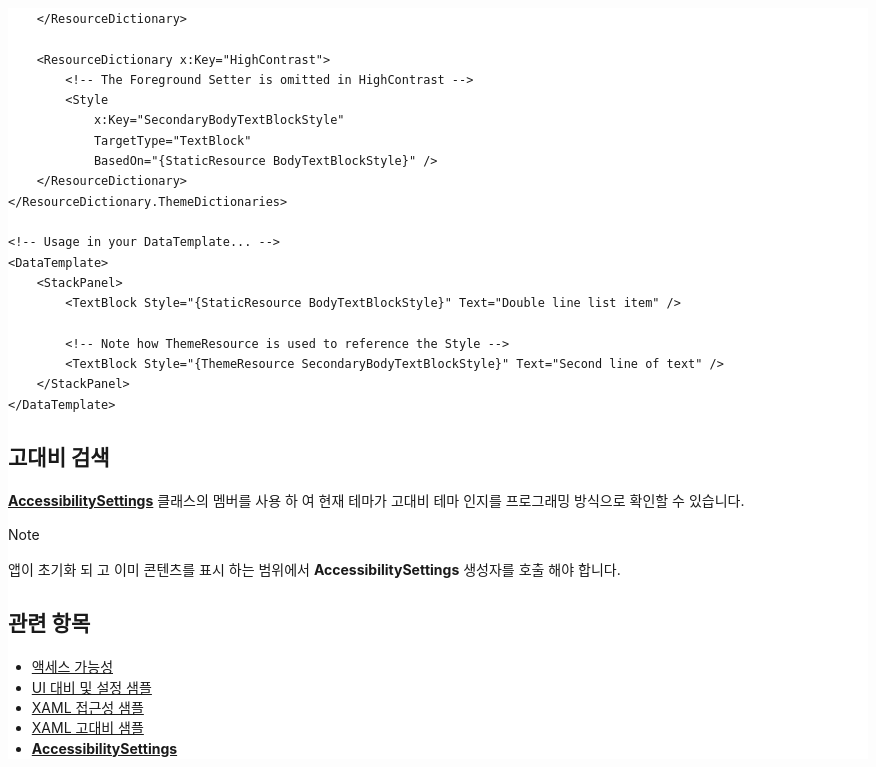 ```xaml
    </ResourceDictionary>

    <ResourceDictionary x:Key="HighContrast">
        <!-- The Foreground Setter is omitted in HighContrast -->
        <Style
            x:Key="SecondaryBodyTextBlockStyle"
            TargetType="TextBlock"
            BasedOn="{StaticResource BodyTextBlockStyle}" />
    </ResourceDictionary>
</ResourceDictionary.ThemeDictionaries>

<!-- Usage in your DataTemplate... -->
<DataTemplate>
    <StackPanel>
        <TextBlock Style="{StaticResource BodyTextBlockStyle}" Text="Double line list item" />

        <!-- Note how ThemeResource is used to reference the Style -->
        <TextBlock Style="{ThemeResource SecondaryBodyTextBlockStyle}" Text="Second line of text" />
    </StackPanel>
</DataTemplate>
```


## <a name="detecting-high-contrast"></a>고대비 검색

[**AccessibilitySettings**](https://docs.microsoft.com/uwp/api/Windows.UI.ViewManagement.AccessibilitySettings) 클래스의 멤버를 사용 하 여 현재 테마가 고대비 테마 인지를 프로그래밍 방식으로 확인할 수 있습니다.

> [!NOTE]
> 앱이 초기화 되 고 이미 콘텐츠를 표시 하는 범위에서 **AccessibilitySettings** 생성자를 호출 해야 합니다.

## <a name="related-topics"></a>관련 항목  
* [액세스 가능성](accessibility.md)
* [UI 대비 및 설정 샘플](https://github.com/microsoftarchive/msdn-code-gallery-microsoft/tree/411c271e537727d737a53fa2cbe99eaecac00cc0/Official%20Windows%20Platform%20Sample/Windows%208%20app%20samples/%5BC%23%5D-Windows%208%20app%20samples/C%23/Windows%208%20app%20samples/XAML%20high%20contrast%20style%20sample%20(Windows%208))
* [XAML 접근성 샘플](https://github.com/microsoftarchive/msdn-code-gallery-microsoft/tree/411c271e537727d737a53fa2cbe99eaecac00cc0/Official%20Windows%20Platform%20Sample/XAML%20accessibility%20sample)
* [XAML 고대비 샘플](https://github.com/microsoftarchive/msdn-code-gallery-microsoft/tree/411c271e537727d737a53fa2cbe99eaecac00cc0/Official%20Windows%20Platform%20Sample/Windows%208%20app%20samples/%5BC%23%5D-Windows%208%20app%20samples/C%23/Windows%208%20app%20samples/XAML%20high%20contrast%20style%20sample%20(Windows%208))
* [**AccessibilitySettings**](https://docs.microsoft.com/uwp/api/Windows.UI.ViewManagement.AccessibilitySettings)
